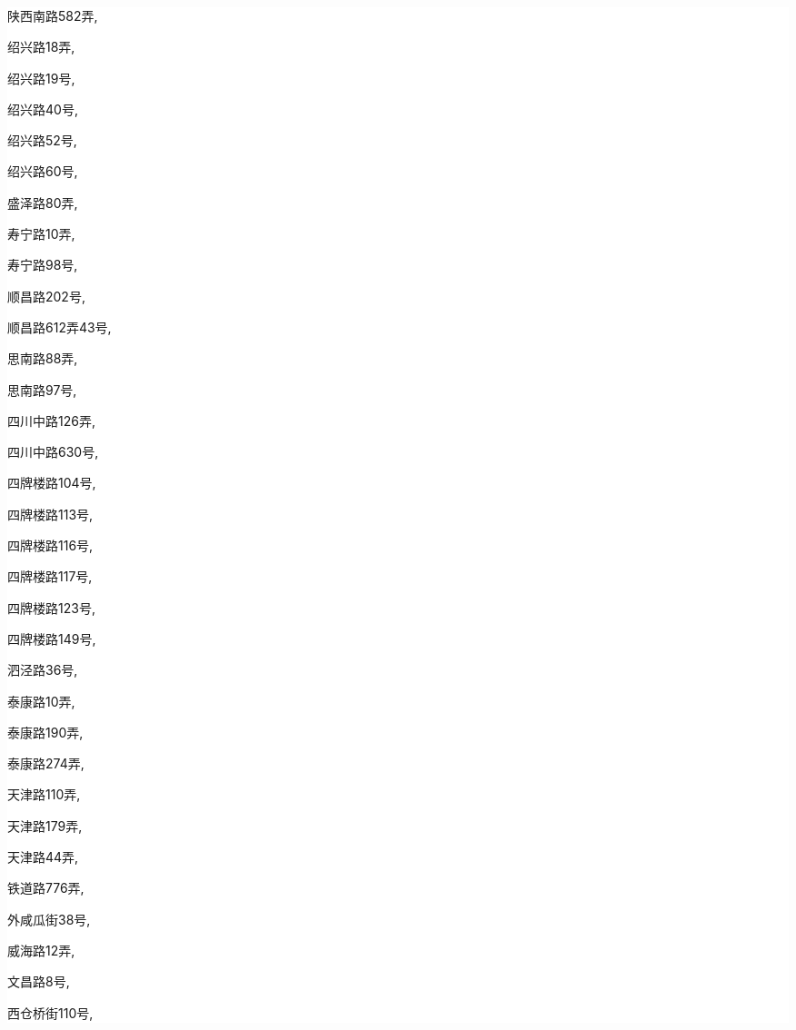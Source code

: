 陕西南路582弄,

绍兴路18弄,

绍兴路19号,

绍兴路40号,

绍兴路52号,

绍兴路60号,

盛泽路80弄,

寿宁路10弄,

寿宁路98号,

顺昌路202号,

顺昌路612弄43号,

思南路88弄,

思南路97号,

四川中路126弄,

四川中路630号,

四牌楼路104号,

四牌楼路113号,

四牌楼路116号,

四牌楼路117号,

四牌楼路123号,

四牌楼路149号,

泗泾路36号,

泰康路10弄,

泰康路190弄,

泰康路274弄,

天津路110弄,

天津路179弄,

天津路44弄,

铁道路776弄,

外咸瓜街38号,

威海路12弄,

文昌路8号,

西仓桥街110号,
